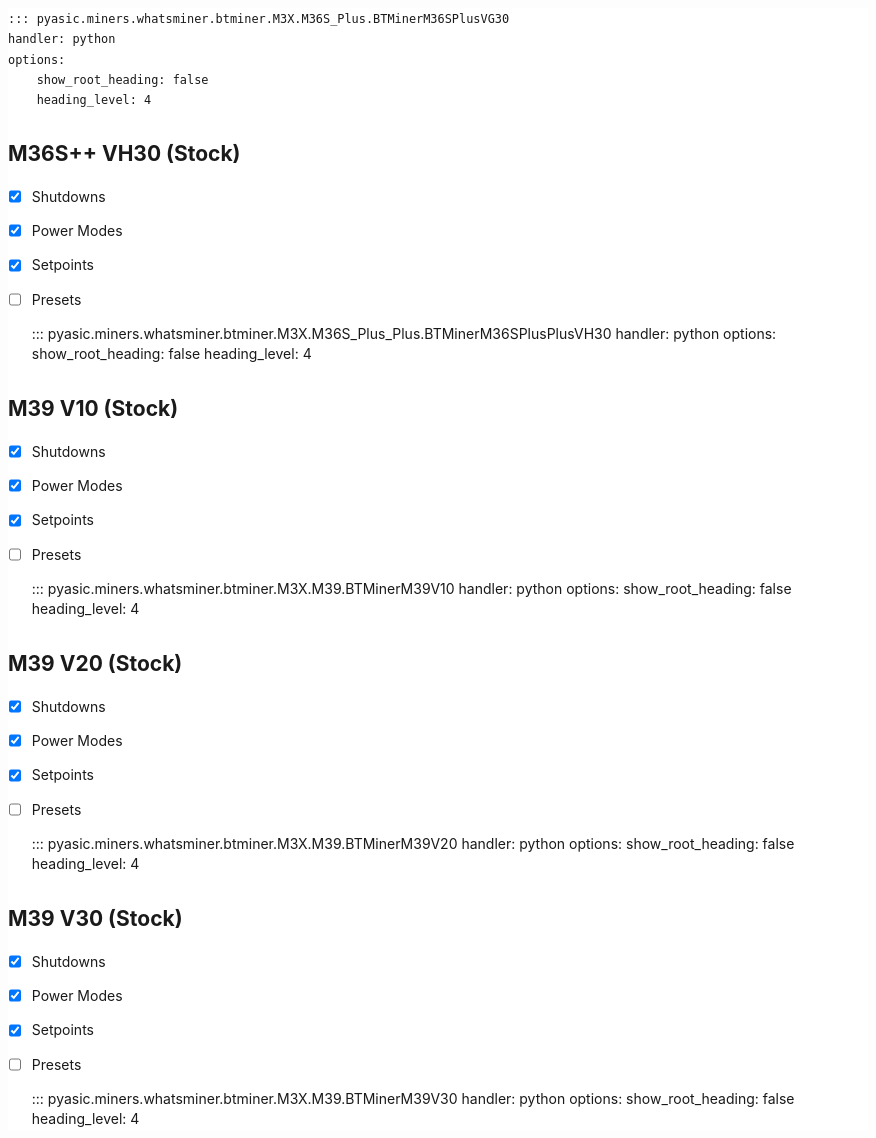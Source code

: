     ::: pyasic.miners.whatsminer.btminer.M3X.M36S_Plus.BTMinerM36SPlusVG30
    handler: python
    options:
        show_root_heading: false
        heading_level: 4

## M36S++ VH30 (Stock)

- [x] Shutdowns
- [x] Power Modes
- [x] Setpoints
- [ ] Presets

    ::: pyasic.miners.whatsminer.btminer.M3X.M36S_Plus_Plus.BTMinerM36SPlusPlusVH30
    handler: python
    options:
        show_root_heading: false
        heading_level: 4

## M39 V10 (Stock)

- [x] Shutdowns
- [x] Power Modes
- [x] Setpoints
- [ ] Presets

    ::: pyasic.miners.whatsminer.btminer.M3X.M39.BTMinerM39V10
    handler: python
    options:
        show_root_heading: false
        heading_level: 4

## M39 V20 (Stock)

- [x] Shutdowns
- [x] Power Modes
- [x] Setpoints
- [ ] Presets

    ::: pyasic.miners.whatsminer.btminer.M3X.M39.BTMinerM39V20
    handler: python
    options:
        show_root_heading: false
        heading_level: 4

## M39 V30 (Stock)

- [x] Shutdowns
- [x] Power Modes
- [x] Setpoints
- [ ] Presets

    ::: pyasic.miners.whatsminer.btminer.M3X.M39.BTMinerM39V30
    handler: python
    options:
        show_root_heading: false
        heading_level: 4

